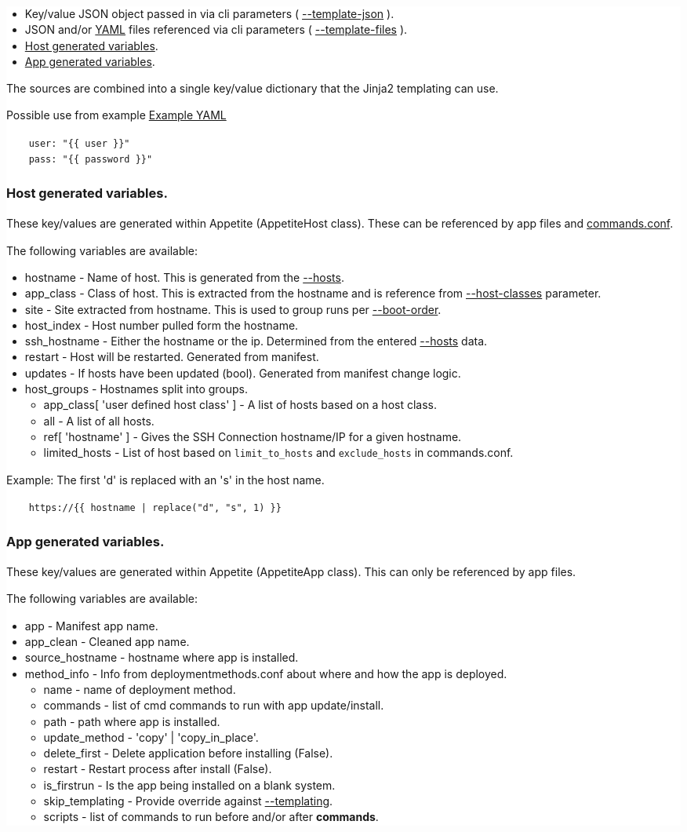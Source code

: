 * Key/value JSON object passed in via cli parameters ( [--template-json](#param_template_json) ).
* JSON and/or [YAML](http://www.yaml.org/start.html) files referenced via cli parameters ( [--template-files](#param_template_files) ).
* [Host generated variables](#templating_host_generated).
* [App generated variables](#templating_app_generated).

The sources are combined into a single key/value dictionary that the Jinja2 templating can use.

Possible use from example [Example YAML](.//configs/demo_splunk/sample_config.yml)

        user: "{{ user }}"
        pass: "{{ password }}"


### <a name="templating_host_generated"></a>Host generated variables.

These key/values are generated within Appetite (AppetiteHost class).
These can be referenced by app files and [commands.conf](.//configs/demo_splunk/commands.conf).

The following variables are available:

* hostname - Name of host. This is generated from the [--hosts](#param_hosts)<a name="hgv_hostname"></a>.
* app_class - Class of host.  This is extracted from the hostname and is reference from [--host-classes](#param_host_classes) parameter.
* site - Site extracted from hostname.  This is used to group runs per [--boot-order](#param_boot_order).
* host_index - Host number pulled form the hostname.
* ssh_hostname - Either the hostname or the ip.  Determined from the entered [--hosts](#param_hosts) data. <a name="hgv_ssh_hostname"></a>
* restart - Host will be restarted.  Generated from manifest.
* updates - If hosts have been updated (bool). Generated from manifest change logic.
* host_groups - Hostnames split into groups.
     * app_class[ 'user defined host class' ] - A list of hosts based on a host class.
     * all - A list of all hosts.
     * ref[ 'hostname' ] - Gives the SSH Connection hostname/IP for a given hostname.
     * limited_hosts - List of host based on `limit_to_hosts` and `exclude_hosts` in commands.conf.


Example:
The first 'd' is replaced with an 's' in the host name.

        https://{{ hostname | replace("d", "s", 1) }}


### <a name="templating_app_generated"></a>App generated variables.

These key/values are generated within Appetite (AppetiteApp class).
This can only be referenced by app files.

The following variables are available:

* app - Manifest app name.
* app_clean - Cleaned app name.
* source_hostname - hostname where app is installed.
* method_info - Info from deploymentmethods.conf about where and how the app is deployed.
    * name - name of deployment method.
    * commands - list of cmd commands to run with app update/install.
    * path - path where app is installed.
    * update_method - 'copy' | 'copy_in_place'.
    * delete_first - Delete application before installing (False).
    * restart - Restart process after install (False).
    * is_firstrun - Is the app being installed on a blank system.
    * skip_templating - Provide override against [--templating](#param_templating).
    * scripts - list of commands to run before and/or after **commands**.
